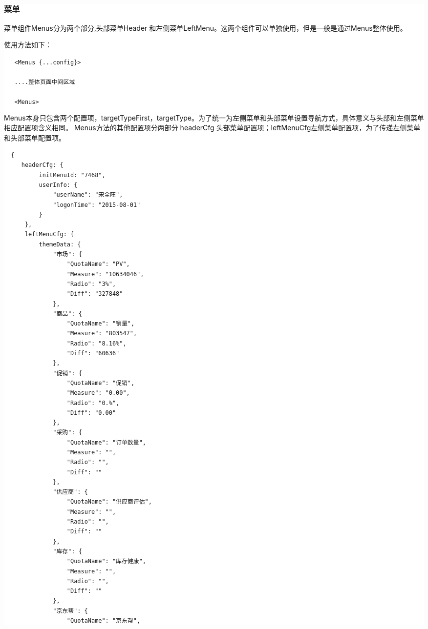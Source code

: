 ### 菜单
   菜单组件Menus分为两个部分,头部菜单Header 和左侧菜单LeftMenu。这两个组件可以单独使用，但是一般是通过Menus整体使用。

   使用方法如下：
```
   <Menus {...config}>

   ....整体页面中间区域

   <Menus>
```
   Menus本身只包含两个配置项，targetTypeFirst，targetType。为了统一为左侧菜单和头部菜单设置导航方式，具体意义与头部和左侧菜单
   相应配置项含义相同。
   Menus方法的其他配置项分两部分 headerCfg 头部菜单配置项；leftMenuCfg左侧菜单配置项，为了传递左侧菜单和头部菜单配置项。

```
  {
     headerCfg: {
          initMenuId: "7468",
          userInfo: {
              "userName": "宋全旺",
              "logonTime": "2015-08-01"
          }
      },
      leftMenuCfg: {
          themeData: {
              "市场": {
                  "QuotaName": "PV",
                  "Measure": "10634046",
                  "Radio": "3%",
                  "Diff": "327848"
              },
              "商品": {
                  "QuotaName": "销量",
                  "Measure": "803547",
                  "Radio": "8.16%",
                  "Diff": "60636"
              },
              "促销": {
                  "QuotaName": "促销",
                  "Measure": "0.00",
                  "Radio": "0.%",
                  "Diff": "0.00"
              },
              "采购": {
                  "QuotaName": "订单数量",
                  "Measure": "",
                  "Radio": "",
                  "Diff": ""
              },
              "供应商": {
                  "QuotaName": "供应商评估",
                  "Measure": "",
                  "Radio": "",
                  "Diff": ""
              },
              "库存": {
                  "QuotaName": "库存健康",
                  "Measure": "",
                  "Radio": "",
                  "Diff": ""
              },
              "京东帮": {
                  "QuotaName": "京东帮",
```